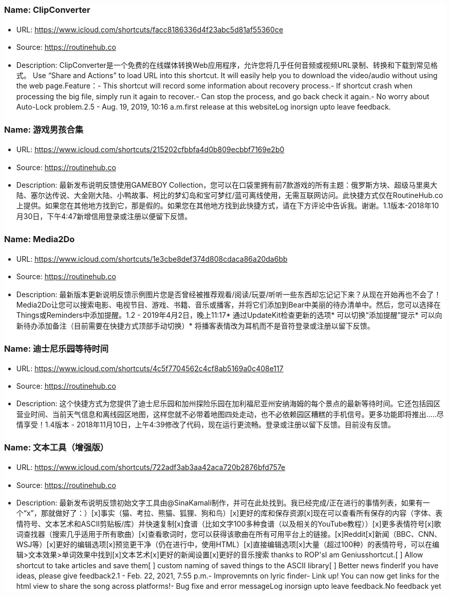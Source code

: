 ### Name: ClipConverter

- URL: https://www.icloud.com/shortcuts/facc8186336d4f23abc5d81af55360ce

- Source: https://routinehub.co

- Description: ClipConverter是一个免费的在线媒体转换Web应用程序，允许您将几乎任何音频或视频URL录制、转换和下载到常见格式。
Use “Share and Actions” to load URL into this shortcut. It will easily help you to download the video/audio without using the web page.Feature：- This shortcut will record some information about recovery process.- If shortcut crash when processing the big file, simply run it again to recover.- Can stop the process, and go back check it again.- No worry about Auto-Lock problem.2.5 - Aug. 19, 2019, 10:16 a.m.first release at this websiteLog inorsign upto leave feedback.

### Name: 游戏男孩合集

- URL: https://www.icloud.com/shortcuts/215202cfbbfa4d0b809ecbbf7169e2b0

- Source: https://routinehub.co

- Description: 最新发布说明反馈使用GAMEBOY Collection，您可以在口袋里拥有前7款游戏的所有主题：俄罗斯方块、超级马里奥大陆、塞尔达传说、大金刚大陆、小鸭故事、柯比的梦幻岛和宝可梦红/蓝可离线使用，无需互联网访问。此快捷方式仅在RoutineHub.co上提供。如果您在其他地方找到它，那是假的。如果您在其他地方找到此快捷方式，请在下方评论中告诉我。谢谢。1.1版本-2018年10月30日，下午4:47新增信用登录或注册以便留下反馈。

### Name: Media2Do

- URL: https://www.icloud.com/shortcuts/1e3cbe8def374d808cdaca86a20da6bb

- Source: https://routinehub.co

- Description: 最新版本更新说明反馈示例图片您是否曾经被推荐观看/阅读/玩耍/听听一些东西却忘记记下来？从现在开始再也不会了！Media2Do让您可以搜索电影、电视节目、游戏、书籍、音乐或播客，并将它们添加到Bear中美丽的待办清单中。然后，您可以选择在Things或Reminders中添加提醒。1.2 - 2019年4月2日，晚上11:17* 通过UpdateKit检查更新的选项* 可以切换“添加提醒”提示* 可以向新待办添加备注（目前需要在快捷方式顶部手动切换）* 将播客表情改为耳机而不是音符登录或注册以留下反馈。

### Name: 迪士尼乐园等待时间

- URL: https://www.icloud.com/shortcuts/4c5f7704562c4cf8ab5169a0c408e117

- Source: https://routinehub.co

- Description: 这个快捷方式为您提供了迪士尼乐园和加州探险乐园在加利福尼亚州安纳海姆的每个景点的最新等待时间。它还包括园区营业时间、当前天气信息和离线园区地图，这样您就不必带着地图四处走动，也不必依赖园区糟糕的手机信号。更多功能即将推出.....尽情享受！1.4版本 - 2018年11月10日，上午4:39修改了代码，现在运行更流畅。登录或注册以留下反馈。目前没有反馈。

### Name: 文本工具（增强版）

- URL: https://www.icloud.com/shortcuts/722adf3ab3aa42aca720b2876bfd757e

- Source: https://routinehub.co

- Description: 最新发布说明反馈初始文字工具由@SinaKamali制作，并可在此处找到。我已经完成/正在进行的事情列表，如果有一个“x”，那就做好了：）[x]事实（猫、考拉、熊猫、狐狸、狗和鸟）[x]更好的库和保存资源[x]现在可以查看所有保存的内容（字体、表情符号、文本艺术和ASCII剪贴板/库）并快速复制[x]食谱（比如文字100多种食谱（以及相关的YouTube教程））[x]更多表情符号[x]歌词查找器（搜索几乎适用于所有歌曲）[x]查看歌词时，您可以获得该歌曲在所有可用平台上的链接。[x]Reddit[x]新闻（BBC、CNN、WSJ等）[x]更好的编辑选项[x]预览更干净（仍在进行中，使用HTML）[x]直接编辑选项[x]大量（超过100种）的表情符号，可以在编辑>文本效果>单词效果中找到[x]文本艺术[x]更好的新闻设置[x]更好的音乐搜索
thanks to ROP'sI am Geniusshortcut.[ ] Allow shortcut to take articles and save them[ ] custom naming of saved things to the ASCII library[ ] Better news finderIf you have ideas, please give feedback2.1 - Feb. 22, 2021, 7:55 p.m.- Improvemnts on lyric finder- Link up! You can now get links for the html view to share the song across platforms!- Bug fixe and error messageLog inorsign upto leave feedback.No feedback yet
